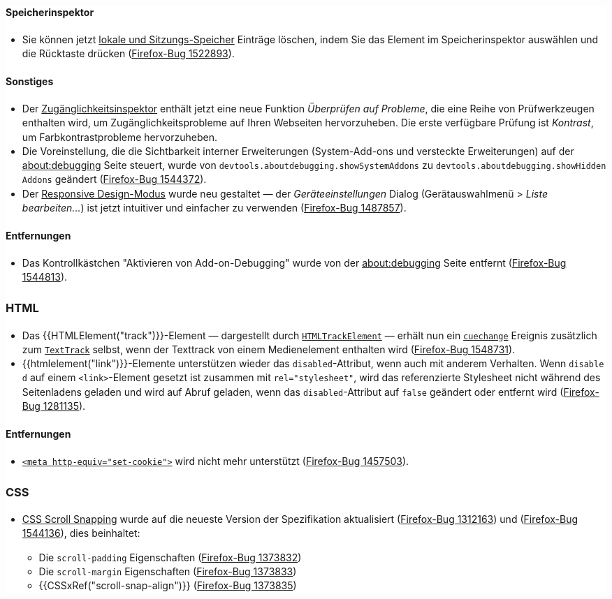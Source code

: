 #### Speicherinspektor

- Sie können jetzt [lokale und Sitzungs-Speicher](https://firefox-source-docs.mozilla.org/devtools-user/storage_inspector/index.html#local-storage-session-storage) Einträge löschen, indem Sie das Element im Speicherinspektor auswählen und die Rücktaste drücken ([Firefox-Bug 1522893](https://bugzil.la/1522893)).

#### Sonstiges

- Der [Zugänglichkeitsinspektor](https://firefox-source-docs.mozilla.org/devtools-user/accessibility_inspector/index.html) enthält jetzt eine neue Funktion _Überprüfen auf Probleme_, die eine Reihe von Prüfwerkzeugen enthalten wird, um Zugänglichkeitsprobleme auf Ihren Webseiten hervorzuheben. Die erste verfügbare Prüfung ist _Kontrast_, um Farbkontrastprobleme hervorzuheben.
- Die Voreinstellung, die die Sichtbarkeit interner Erweiterungen (System-Add-ons und versteckte Erweiterungen) auf der [about:debugging](https://firefox-source-docs.mozilla.org/devtools-user/about_colon_debugging/index.html) Seite steuert, wurde von `devtools.aboutdebugging.showSystemAddons` zu `devtools.aboutdebugging.showHiddenAddons` geändert ([Firefox-Bug 1544372](https://bugzil.la/1544372)).
- Der [Responsive Design-Modus](https://firefox-source-docs.mozilla.org/devtools-user/responsive_design_mode/index.html) wurde neu gestaltet — der _Geräteeinstellungen_ Dialog (Gerätauswahlmenü > _Liste bearbeiten..._) ist jetzt intuitiver und einfacher zu verwenden ([Firefox-Bug 1487857](https://bugzil.la/1487857)).

#### Entfernungen

- Das Kontrollkästchen "Aktivieren von Add-on-Debugging" wurde von der [about:debugging](https://firefox-source-docs.mozilla.org/devtools-user/about_colon_debugging/index.html) Seite entfernt ([Firefox-Bug 1544813](https://bugzil.la/1544813)).

### HTML

- Das {{HTMLElement("track")}}-Element — dargestellt durch [`HTMLTrackElement`](/de/docs/Web/API/HTMLTrackElement) — erhält nun ein [`cuechange`](/de/docs/Web/API/HTMLTrackElement/cuechange_event) Ereignis zusätzlich zum [`TextTrack`](/de/docs/Web/API/TextTrack) selbst, wenn der Texttrack von einem Medienelement enthalten wird ([Firefox-Bug 1548731](https://bugzil.la/1548731)).
- {{htmlelement("link")}}-Elemente unterstützen wieder das `disabled`-Attribut, wenn auch mit anderem Verhalten. Wenn `disabled` auf einem `<link>`-Element gesetzt ist zusammen mit `rel="stylesheet"`, wird das referenzierte Stylesheet nicht während des Seitenladens geladen und wird auf Abruf geladen, wenn das `disabled`-Attribut auf `false` geändert oder entfernt wird ([Firefox-Bug 1281135](https://bugzil.la/1281135)).

#### Entfernungen

- [`<meta http-equiv="set-cookie">`](/de/docs/Web/HTML/Element/meta) wird nicht mehr unterstützt ([Firefox-Bug 1457503](https://bugzil.la/1457503)).

### CSS

- [CSS Scroll Snapping](/de/docs/Web/CSS/CSS_scroll_snap) wurde auf die neueste Version der Spezifikation aktualisiert ([Firefox-Bug 1312163](https://bugzil.la/1312163)) und ([Firefox-Bug 1544136](https://bugzil.la/1544136)), dies beinhaltet:

  - Die `scroll-padding` Eigenschaften ([Firefox-Bug 1373832](https://bugzil.la/1373832))
  - Die `scroll-margin` Eigenschaften ([Firefox-Bug 1373833](https://bugzil.la/1373833))
  - {{CSSxRef("scroll-snap-align")}} ([Firefox-Bug 1373835](https://bugzil.la/1373835))
